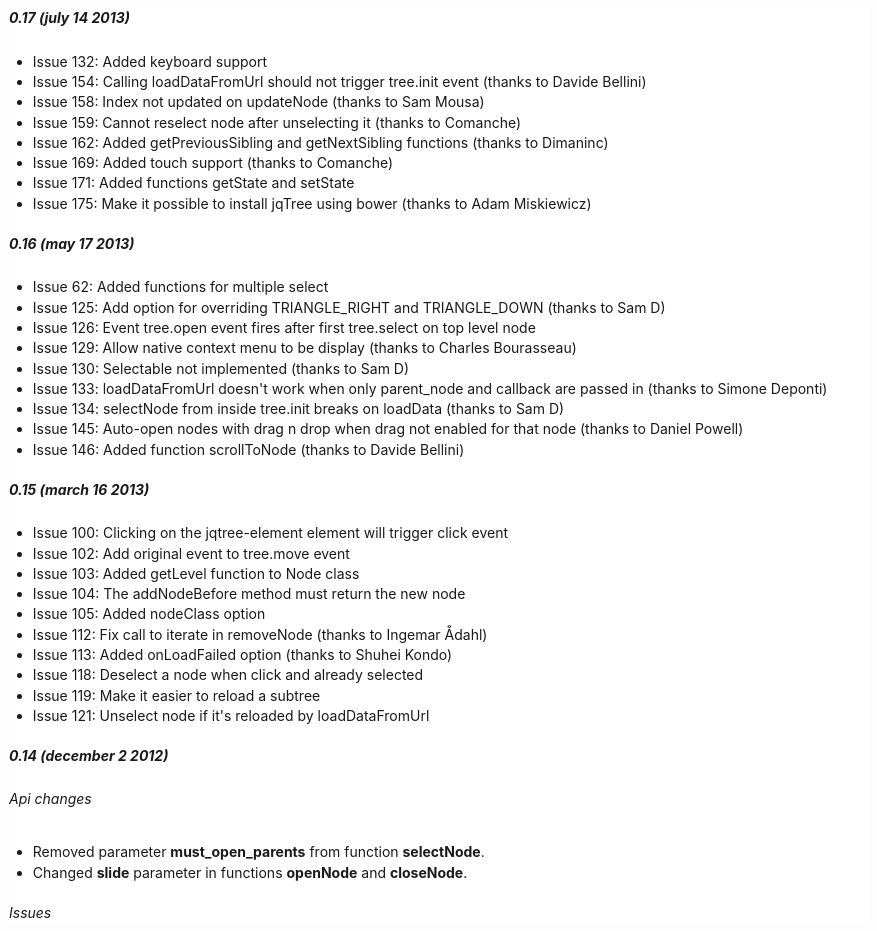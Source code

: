 ##### 0.17 (july 14 2013)

-   Issue 132: Added keyboard support
-   Issue 154: Calling loadDataFromUrl should not trigger tree.init event (thanks
    to Davide Bellini)
-   Issue 158: Index not updated on updateNode (thanks to Sam Mousa)
-   Issue 159: Cannot reselect node after unselecting it (thanks to Comanche)
-   Issue 162: Added getPreviousSibling and getNextSibling functions (thanks to
    Dimaninc)
-   Issue 169: Added touch support (thanks to Comanche)
-   Issue 171: Added functions getState and setState
-   Issue 175: Make it possible to install jqTree using bower (thanks to Adam
    Miskiewicz)

##### 0.16 (may 17 2013)

-   Issue 62: Added functions for multiple select
-   Issue 125: Add option for overriding TRIANGLE_RIGHT and TRIANGLE_DOWN (thanks
    to Sam D)
-   Issue 126: Event tree.open event fires after first tree.select on top level
    node
-   Issue 129: Allow native context menu to be display (thanks to Charles
    Bourasseau)
-   Issue 130: Selectable not implemented (thanks to Sam D)
-   Issue 133: loadDataFromUrl doesn't work when only parent_node and callback are
    passed in (thanks to Simone Deponti)
-   Issue 134: selectNode from inside tree.init breaks on loadData (thanks to Sam
    D)
-   Issue 145: Auto-open nodes with drag n drop when drag not enabled for that
    node (thanks to Daniel Powell)
-   Issue 146: Added function scrollToNode (thanks to Davide Bellini)

##### 0.15 (march 16 2013)

-   Issue 100: Clicking on the jqtree-element element will trigger click event
-   Issue 102: Add original event to tree.move event
-   Issue 103: Added getLevel function to Node class
-   Issue 104: The addNodeBefore method must return the new node
-   Issue 105: Added nodeClass option
-   Issue 112: Fix call to iterate in removeNode (thanks to Ingemar Ådahl)
-   Issue 113: Added onLoadFailed option (thanks to Shuhei Kondo)
-   Issue 118: Deselect a node when click and already selected
-   Issue 119: Make it easier to reload a subtree
-   Issue 121: Unselect node if it's reloaded by loadDataFromUrl

##### 0.14 (december 2 2012)

###### Api changes

-   Removed parameter **must_open_parents** from function **selectNode**.
-   Changed **slide** parameter in functions **openNode** and **closeNode**.

###### Issues
